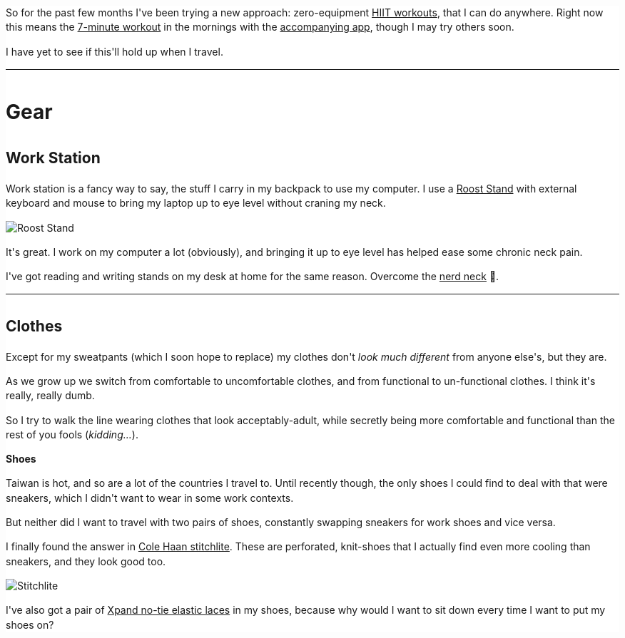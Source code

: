 So for the past few months I've been trying a new approach: zero-equipment [HIIT workouts](https://www.vox.com/science-and-health/2019/1/10/18148463/high-intensity-interval-training-hiit-orangetheory), that I can do anywhere. Right now this means the [7-minute workout](https://well.blogs.nytimes.com/2013/05/09/the-scientific-7-minute-workout/) in the mornings with the [accompanying app](https://7minuteworkout.jnj.com/), though I may try others soon.

I have yet to see if this'll hold up when I travel.

----

# Gear

## Work Station

Work station is a fancy way to say, the stuff I carry in my backpack to use my computer. I use a [Roost Stand](https://www.therooststand.com/) with external keyboard and mouse to bring my laptop up to eye level without craning my neck.

![Roost Stand](/images/My-Habits/roost.png "Roost Stand")

It's great. I work on my computer a lot (obviously), and bringing it up to eye level has helped ease some chronic neck pain.

I've got reading and writing stands on my desk at home for the same reason. Overcome the [nerd neck](https://www.youtube.com/watch?v=WIsx1t8TJq4) 🚀.

----

## Clothes

Except for my sweatpants (which I soon hope to replace) my clothes don't _look much different_ from anyone else's, but they are.

As we grow up we switch from comfortable to uncomfortable clothes, and from functional to un-functional clothes. I think it's really, really dumb.

So I try to walk the line wearing clothes that look acceptably-adult, while secretly being more comfortable and functional than the rest of you fools (_kidding..._).

**Shoes**

Taiwan is hot, and so are a lot of the countries I travel to. Until recently though, the only shoes I could find to deal with that were sneakers, which I didn't want to wear in some work contexts.

But neither did I want to travel with two pairs of shoes, constantly swapping sneakers for work shoes and vice versa.

I finally found the answer in [Cole Haan stitchlite](https://www.colehaan.com/stitchlite). These are perforated, knit-shoes that I actually find even more cooling than sneakers, and they look good too.

![Stitchlite](/images/My-Habits/stitchlite.png "Stitchlite")

I've also got a pair of [Xpand no-tie elastic laces](https://www.xpandlaces.com/) in my shoes, because why would I want to sit down every time I want to put my shoes on?
